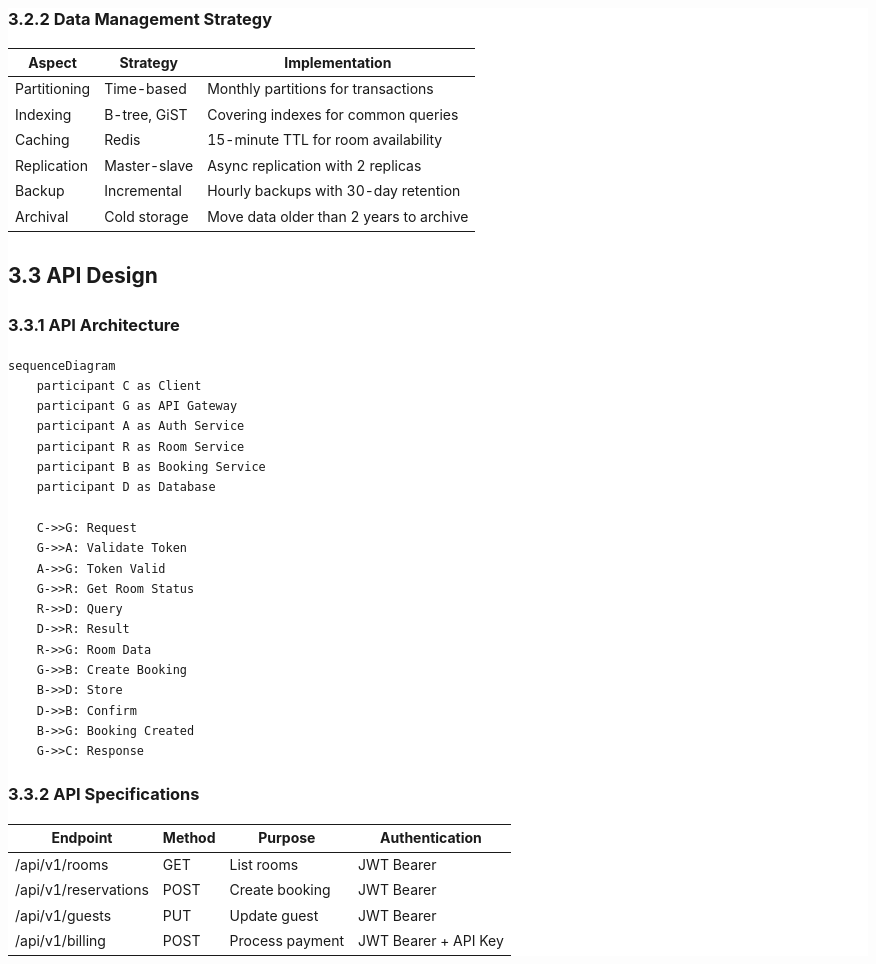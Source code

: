 ### 3.2.2 Data Management Strategy

| Aspect | Strategy | Implementation |
|--------|----------|----------------|
| Partitioning | Time-based | Monthly partitions for transactions |
| Indexing | B-tree, GiST | Covering indexes for common queries |
| Caching | Redis | 15-minute TTL for room availability |
| Replication | Master-slave | Async replication with 2 replicas |
| Backup | Incremental | Hourly backups with 30-day retention |
| Archival | Cold storage | Move data older than 2 years to archive |

## 3.3 API Design

### 3.3.1 API Architecture

```mermaid
sequenceDiagram
    participant C as Client
    participant G as API Gateway
    participant A as Auth Service
    participant R as Room Service
    participant B as Booking Service
    participant D as Database

    C->>G: Request
    G->>A: Validate Token
    A->>G: Token Valid
    G->>R: Get Room Status
    R->>D: Query
    D->>R: Result
    R->>G: Room Data
    G->>B: Create Booking
    B->>D: Store
    D->>B: Confirm
    B->>G: Booking Created
    G->>C: Response
```

### 3.3.2 API Specifications

| Endpoint | Method | Purpose | Authentication |
|----------|--------|---------|----------------|
| /api/v1/rooms | GET | List rooms | JWT Bearer |
| /api/v1/reservations | POST | Create booking | JWT Bearer |
| /api/v1/guests | PUT | Update guest | JWT Bearer |
| /api/v1/billing | POST | Process payment | JWT Bearer + API Key |
